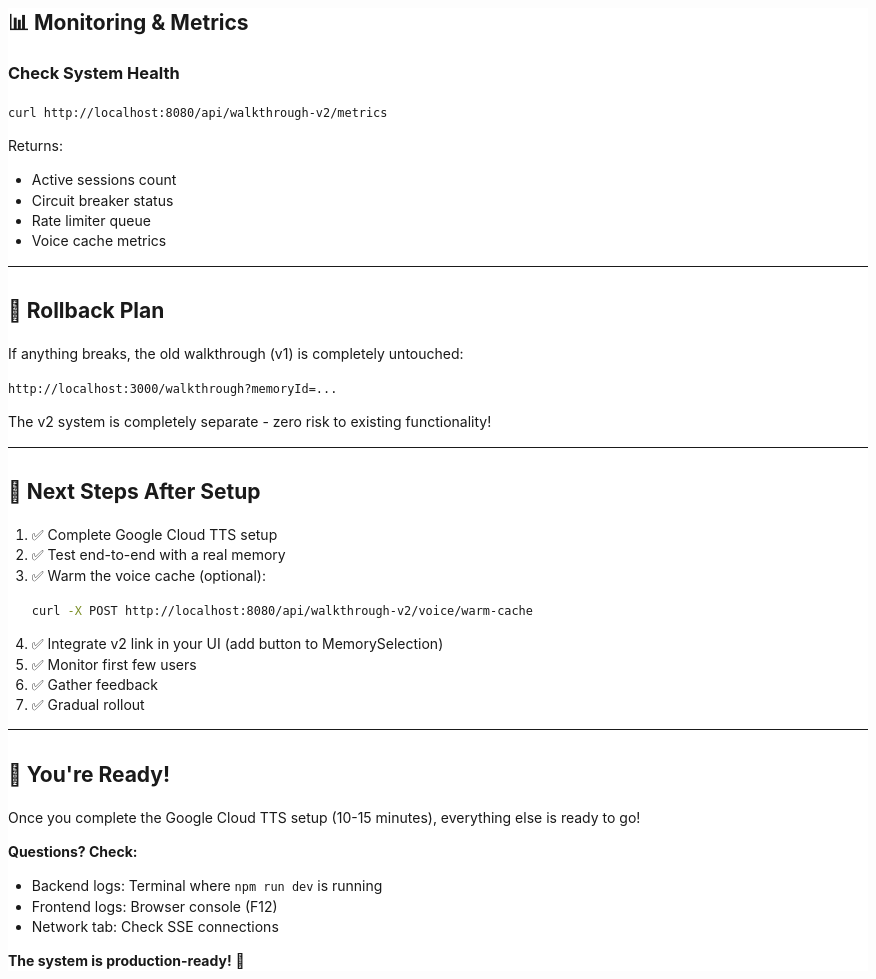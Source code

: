 
## 📊 Monitoring & Metrics

### Check System Health

```bash
curl http://localhost:8080/api/walkthrough-v2/metrics
```

Returns:
- Active sessions count
- Circuit breaker status
- Rate limiter queue
- Voice cache metrics

---

## 🔄 Rollback Plan

If anything breaks, the old walkthrough (v1) is completely untouched:

```
http://localhost:3000/walkthrough?memoryId=...
```

The v2 system is completely separate - zero risk to existing functionality!

---

## 📝 Next Steps After Setup

1. ✅ Complete Google Cloud TTS setup
2. ✅ Test end-to-end with a real memory
3. ✅ Warm the voice cache (optional):
   ```bash
   curl -X POST http://localhost:8080/api/walkthrough-v2/voice/warm-cache
   ```
4. ✅ Integrate v2 link in your UI (add button to MemorySelection)
5. ✅ Monitor first few users
6. ✅ Gather feedback
7. ✅ Gradual rollout

---

## 🎉 You're Ready!

Once you complete the Google Cloud TTS setup (10-15 minutes), everything else is ready to go!

**Questions? Check:**
- Backend logs: Terminal where `npm run dev` is running
- Frontend logs: Browser console (F12)
- Network tab: Check SSE connections

**The system is production-ready!** 🚀
